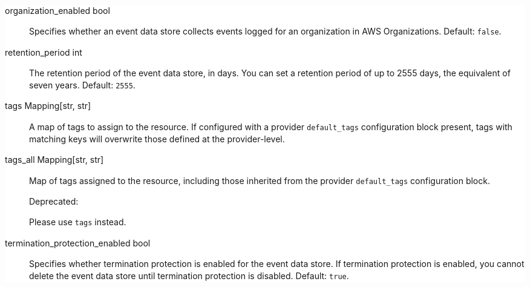 <a data-swiftype-name="resource-property" data-swiftype-type="text" href="#state_organization_enabled_python" style="color: inherit; text-decoration: inherit;">organization_<wbr>enabled</a>
</span>
        <span class="property-indicator"></span>
        <span class="property-type">bool</span>
    </dt>
    <dd><p>Specifies whether an event data store collects events logged for an organization in AWS Organizations. Default: <code>false</code>.</p>
</dd><dt class="property-optional"
            title="Optional">
        <span id="state_retention_period_python">
<a data-swiftype-name="resource-property" data-swiftype-type="text" href="#state_retention_period_python" style="color: inherit; text-decoration: inherit;">retention_<wbr>period</a>
</span>
        <span class="property-indicator"></span>
        <span class="property-type">int</span>
    </dt>
    <dd><p>The retention period of the event data store, in days. You can set a retention period of up to 2555 days, the equivalent of seven years. Default: <code>2555</code>.</p>
</dd><dt class="property-optional"
            title="Optional">
        <span id="state_tags_python">
<a data-swiftype-name="resource-property" data-swiftype-type="text" href="#state_tags_python" style="color: inherit; text-decoration: inherit;">tags</a>
</span>
        <span class="property-indicator"></span>
        <span class="property-type">Mapping[str, str]</span>
    </dt>
    <dd><p>A map of tags to assign to the resource. If configured with a provider <code>default_tags</code> configuration block present, tags with matching keys will overwrite those defined at the provider-level.</p>
</dd><dt class="property-optional property-deprecated"
            title="Optional, Deprecated">
        <span id="state_tags_all_python">
<a data-swiftype-name="resource-property" data-swiftype-type="text" href="#state_tags_all_python" style="color: inherit; text-decoration: inherit;">tags_<wbr>all</a>
</span>
        <span class="property-indicator"></span>
        <span class="property-type">Mapping[str, str]</span>
    </dt>
    <dd><p>Map of tags assigned to the resource, including those inherited from the provider <code>default_tags</code> configuration block.</p>
<p class="property-message">Deprecated:<p>Please use <code>tags</code> instead.</p>
</p></dd><dt class="property-optional"
            title="Optional">
        <span id="state_termination_protection_enabled_python">
<a data-swiftype-name="resource-property" data-swiftype-type="text" href="#state_termination_protection_enabled_python" style="color: inherit; text-decoration: inherit;">termination_<wbr>protection_<wbr>enabled</a>
</span>
        <span class="property-indicator"></span>
        <span class="property-type">bool</span>
    </dt>
    <dd><p>Specifies whether termination protection is enabled for the event data store. If termination protection is enabled, you cannot delete the event data store until termination protection is disabled. Default: <code>true</code>.</p>
</dd></dl>
</pulumi-choosable>
</div>

<div>
<pulumi-choosable type="language" values="yaml">
<dl class="resources-properties"><dt class="property-optional"
            title="Optional">
